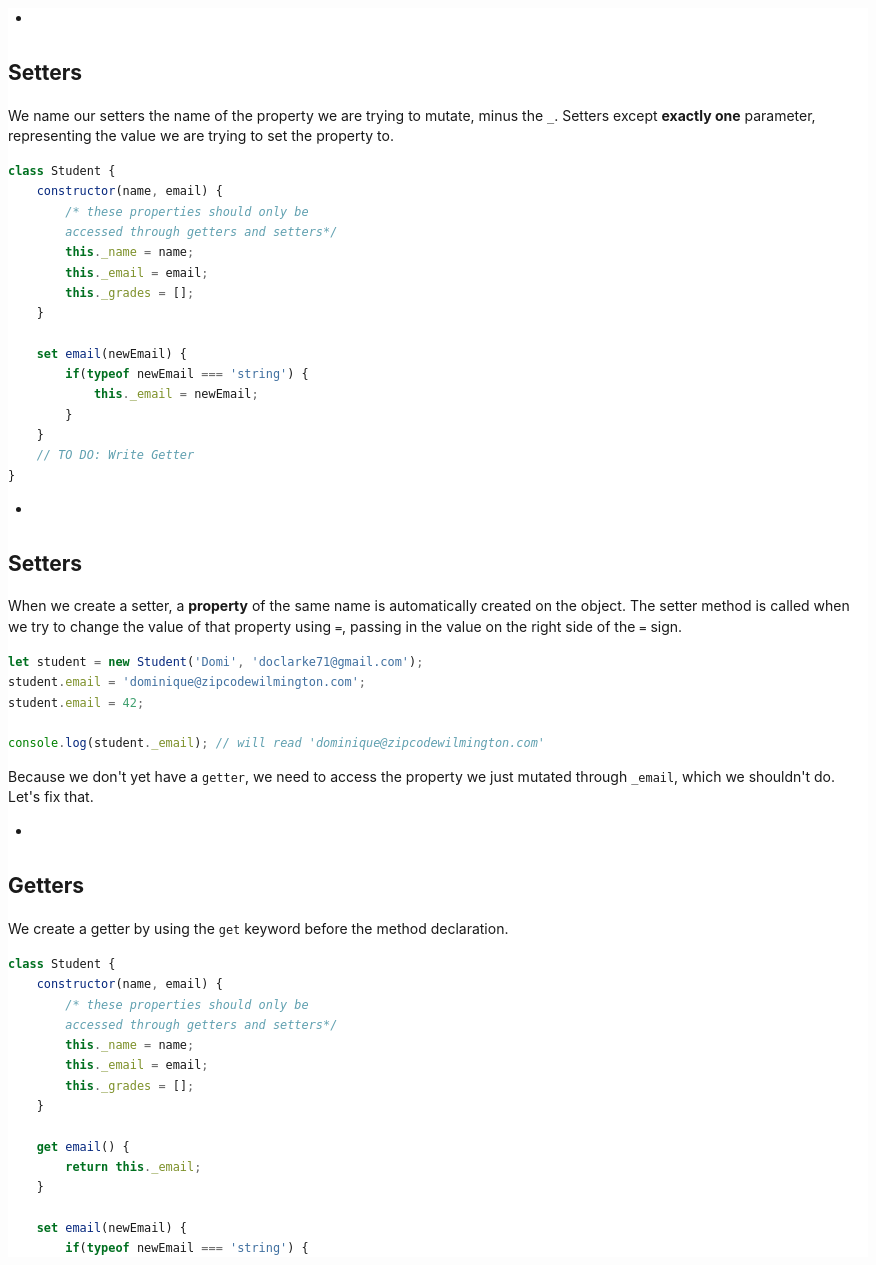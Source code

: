 -

## Setters

We name our setters the name of the property we are trying to mutate, minus the ``_``. Setters except **exactly one** parameter, representing the value we are trying to set the property to.

```javascript
class Student {
    constructor(name, email) {
        /* these properties should only be
        accessed through getters and setters*/
        this._name = name;
        this._email = email;
        this._grades = [];
    }

    set email(newEmail) {
        if(typeof newEmail === 'string') {
            this._email = newEmail;
        }
    }
    // TO DO: Write Getter
}
```

-

## Setters

When we create a setter, a **property** of the same name is automatically created on the object.
The setter method is called when we try to change the value of that property using ``=``, passing in the value on the right side of the ``=`` sign.

```javascript
let student = new Student('Domi', 'doclarke71@gmail.com');
student.email = 'dominique@zipcodewilmington.com';
student.email = 42;

console.log(student._email); // will read 'dominique@zipcodewilmington.com'
```

Because we don't yet have a ``getter``, we need to access the property we just mutated through ``_email``, which we shouldn't do. Let's fix that.

-

## Getters

We create a getter by using the ``get`` keyword before the method declaration.  

```javascript
class Student {
    constructor(name, email) {
        /* these properties should only be
        accessed through getters and setters*/
        this._name = name;
        this._email = email;
        this._grades = [];
    }

    get email() {
        return this._email;
    }

    set email(newEmail) {
        if(typeof newEmail === 'string') {
```